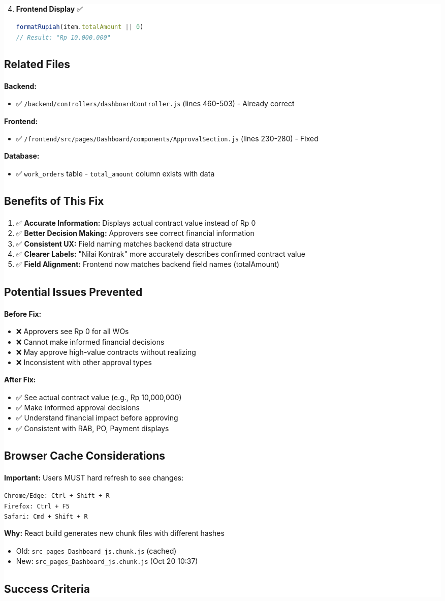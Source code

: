 4. **Frontend Display** ✅
   ```javascript
   formatRupiah(item.totalAmount || 0)
   // Result: "Rp 10.000.000"
   ```

## Related Files

**Backend:**
- ✅ `/backend/controllers/dashboardController.js` (lines 460-503) - Already correct

**Frontend:**
- ✅ `/frontend/src/pages/Dashboard/components/ApprovalSection.js` (lines 230-280) - Fixed

**Database:**
- ✅ `work_orders` table - `total_amount` column exists with data

## Benefits of This Fix

1. ✅ **Accurate Information:** Displays actual contract value instead of Rp 0
2. ✅ **Better Decision Making:** Approvers see correct financial information
3. ✅ **Consistent UX:** Field naming matches backend data structure
4. ✅ **Clearer Labels:** "Nilai Kontrak" more accurately describes confirmed contract value
5. ✅ **Field Alignment:** Frontend now matches backend field names (totalAmount)

## Potential Issues Prevented

**Before Fix:**
- ❌ Approvers see Rp 0 for all WOs
- ❌ Cannot make informed financial decisions
- ❌ May approve high-value contracts without realizing
- ❌ Inconsistent with other approval types

**After Fix:**
- ✅ See actual contract value (e.g., Rp 10,000,000)
- ✅ Make informed approval decisions
- ✅ Understand financial impact before approving
- ✅ Consistent with RAB, PO, Payment displays

## Browser Cache Considerations

**Important:** Users MUST hard refresh to see changes:

```
Chrome/Edge: Ctrl + Shift + R
Firefox: Ctrl + F5
Safari: Cmd + Shift + R
```

**Why:** React build generates new chunk files with different hashes
- Old: `src_pages_Dashboard_js.chunk.js` (cached)
- New: `src_pages_Dashboard_js.chunk.js` (Oct 20 10:37)

## Success Criteria
